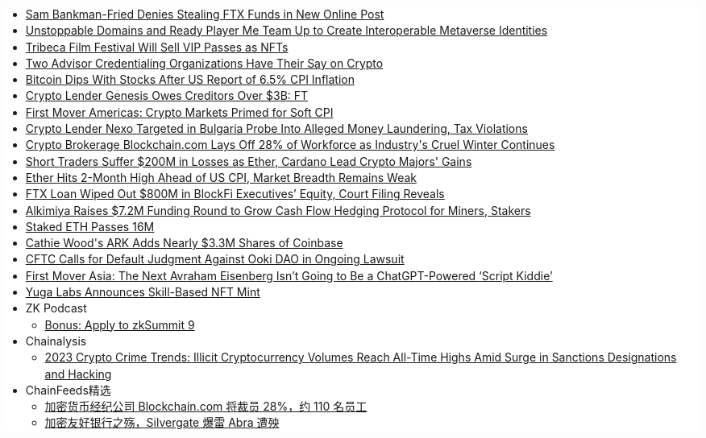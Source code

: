   - [Sam Bankman-Fried Denies Stealing FTX Funds in New Online Post](https://www.coindesk.com/business/2023/01/12/sam-bankman-fried-denies-stealing-funds-in-new-online-post/?utm_medium=referral&utm_source=rss&utm_campaign=headlines)
  - [Unstoppable Domains and Ready Player Me Team Up to Create Interoperable Metaverse Identities](https://www.coindesk.com/web3/2023/01/12/unstoppable-domains-and-ready-player-me-team-up-to-create-interoperable-metaverse-identities/?utm_medium=referral&utm_source=rss&utm_campaign=headlines)
  - [Tribeca Film Festival Will Sell VIP Passes as NFTs](https://www.coindesk.com/web3/2023/01/12/tribeca-film-festival-will-sell-vip-passes-as-nfts/?utm_medium=referral&utm_source=rss&utm_campaign=headlines)
  - [Two Advisor Credentialing Organizations Have Their Say on Crypto](https://www.coindesk.com/business/2023/01/12/two-advisor-credentialing-organizations-have-their-say-on-crypto/?utm_medium=referral&utm_source=rss&utm_campaign=headlines)
  - [Bitcoin Dips With Stocks After US Report of 6.5% CPI Inflation](https://www.coindesk.com/business/2023/01/12/us-inflation-rate-slows-to-65-in-december-inline-with-estimates/?utm_medium=referral&utm_source=rss&utm_campaign=headlines)
  - [Crypto Lender Genesis Owes Creditors Over $3B: FT](https://www.coindesk.com/business/2023/01/12/troubled-crypto-lender-genesis-owes-creditors-over-3b-ft/?utm_medium=referral&utm_source=rss&utm_campaign=headlines)
  - [First Mover Americas: Crypto Markets Primed for Soft CPI](https://www.coindesk.com/markets/2023/01/12/first-mover-americas-cme-btc-futures-signal-worst-of-ftx-induced-panic-may-be-over/?utm_medium=referral&utm_source=rss&utm_campaign=headlines)
  - [Crypto Lender Nexo Targeted in Bulgaria Probe Into Alleged Money Laundering, Tax Violations](https://www.coindesk.com/business/2023/01/12/nexo-subject-to-investigation-in-bulgaria-over-alleged-money-laundering-tax-offenses/?utm_medium=referral&utm_source=rss&utm_campaign=headlines)
  - [Crypto Brokerage Blockchain.com Lays Off 28% of Workforce as Industry's Cruel Winter Continues](https://www.coindesk.com/business/2023/01/12/crypto-brokerage-blockchaincom-lays-off-28-of-workforce-as-industrys-cruel-winter-continues/?utm_medium=referral&utm_source=rss&utm_campaign=headlines)
  - [Short Traders Suffer $200M in Losses as Ether, Cardano Lead Crypto Majors' Gains](https://www.coindesk.com/markets/2023/01/12/short-traders-suffer-200m-in-losses-as-ether-cardano-lead-crypto-majors-gains/?utm_medium=referral&utm_source=rss&utm_campaign=headlines)
  - [Ether Hits 2-Month High Ahead of US CPI, Market Breadth Remains Weak](https://www.coindesk.com/markets/2023/01/12/ether-hits-two-month-high-ahead-of-us-cpi-market-breadth-remains-weak/?utm_medium=referral&utm_source=rss&utm_campaign=headlines)
  - [FTX Loan Wiped Out $800M in BlockFi Executives’ Equity, Court Filing Reveals](https://www.coindesk.com/policy/2023/01/12/ftx-loan-wiped-out-800m-in-blockfi-executives-equity-filings-reveal/?utm_medium=referral&utm_source=rss&utm_campaign=headlines)
  - [Alkimiya Raises $7.2M Funding Round to Grow Cash Flow Hedging Protocol for Miners, Stakers](https://www.coindesk.com/business/2023/01/12/alkimiya-raises-72m-funding-round-to-grow-cash-flow-hedging-protocol-for-miners-stakers/?utm_medium=referral&utm_source=rss&utm_campaign=headlines)
  - [Staked ETH Passes 16M](https://www.coindesk.com/tech/2023/01/12/number-of-staked-eth-passes-16m/?utm_medium=referral&utm_source=rss&utm_campaign=headlines)
  - [Cathie Wood's ARK Adds Nearly $3.3M Shares of Coinbase](https://www.coindesk.com/business/2023/01/12/cathie-woods-ark-adds-nearly-33m-shares-of-coinbase/?utm_medium=referral&utm_source=rss&utm_campaign=headlines)
  - [CFTC Calls for Default Judgment Against Ooki DAO in Ongoing Lawsuit](https://www.coindesk.com/policy/2023/01/12/cftc-calls-for-default-judgement-against-ooki-dao-in-ongoing-lawsuit/?utm_medium=referral&utm_source=rss&utm_campaign=headlines)
  - [First Mover Asia: The Next Avraham Eisenberg Isn’t Going to Be a ChatGPT-Powered ‘Script Kiddie’](https://www.coindesk.com/markets/2023/01/12/first-mover-asia-the-next-avraham-eisenberg-isnt-going-to-be-a-chatgpt-powered-script-kiddie/?utm_medium=referral&utm_source=rss&utm_campaign=headlines)
  - [Yuga Labs Announces Skill-Based NFT Mint](https://www.coindesk.com/web3/2023/01/12/yuga-labs-announces-skill-based-nft-mint/?utm_medium=referral&utm_source=rss&utm_campaign=headlines)
- ZK Podcast
  - [Bonus: Apply to zkSummit 9](https://zeroknowledge.fm/bonus-apply-to-zksummit-9/)
- Chainalysis
  - [2023 Crypto Crime Trends: Illicit Cryptocurrency Volumes Reach All-Time Highs Amid Surge in Sanctions Designations and Hacking](https://blog.chainalysis.com/reports/2023-crypto-crime-report-introduction/)
- ChainFeeds精选
  - [加密货币经纪公司 Blockchain.com 将裁员 28%，约 110 名员工](https://www.coindesk.com/business/2023/01/12/crypto-brokerage-blockchaincom-lays-off-28-of-workforce-as-industrys-cruel-winter-continues/)
  - [加密友好银行之殇，Silvergate 爆雷 Abra 遭殃](https://medium.com/@R3PO_Official/九局下半-加密友好银行2023迎来-中场时刻-41a19222425f)